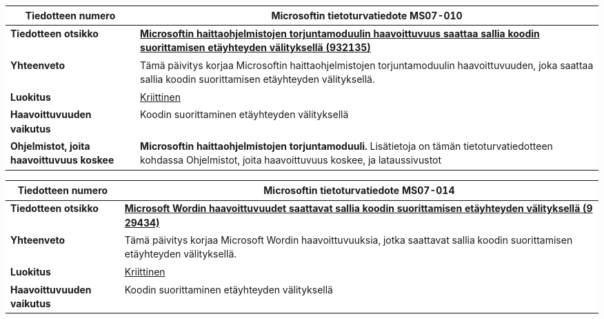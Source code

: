 
<table>
<thead>
<tr class="header">
<th>Tiedotteen numero</th>
<th>Microsoftin tietoturvatiedote MS07-010</th>
</tr>
</thead>
<tbody>
<tr class="odd">
<td><strong>Tiedotteen otsikko</strong></td>
<td><a href="http://go.microsoft.com/fwlink/?linkid=82708"><strong>Microsoftin haittaohjelmistojen torjuntamoduulin haavoittuvuus saattaa sallia koodin suorittamisen etäyhteyden välityksellä (932135)</strong></a></td>
</tr>
<tr class="even">
<td><strong>Yhteenveto</strong></td>
<td>Tämä päivitys korjaa Microsoftin haittaohjelmistojen torjuntamoduulin haavoittuvuuden, joka saattaa sallia koodin suorittamisen etäyhteyden välityksellä.</td>
</tr>
<tr class="odd">
<td><strong>Luokitus</strong></td>
<td><a href="http://go.microsoft.com/fwlink/?linkid=21140">Kriittinen</a></td>
</tr>
<tr class="even">
<td><strong>Haavoittuvuuden vaikutus</strong></td>
<td>Koodin suorittaminen etäyhteyden välityksellä</td>
</tr>
<tr class="odd">
<td><strong>Ohjelmistot, joita haavoittuvuus koskee</strong></td>
<td><strong>Microsoftin haittaohjelmistojen torjuntamoduuli.</strong> Lisätietoja on tämän tietoturvatiedotteen kohdassa Ohjelmistot, joita haavoittuvuus koskee, ja lataussivustot</td>
</tr>
</tbody>
</table>


<table>
<thead>
<tr class="header">
<th>Tiedotteen numero</th>
<th>Microsoftin tietoturvatiedote MS07-014</th>
</tr>
</thead>
<tbody>
<tr class="odd">
<td><strong>Tiedotteen otsikko</strong></td>
<td><a href="http://go.microsoft.com/fwlink/?linkid=82736"><strong>Microsoft Wordin haavoittuvuudet saattavat sallia koodin suorittamisen etäyhteyden välityksellä (9</strong> <strong>29434)</strong></a></td>
</tr>
<tr class="even">
<td><strong>Yhteenveto</strong></td>
<td>Tämä päivitys korjaa Microsoft Wordin haavoittuvuuksia, jotka saattavat sallia koodin suorittamisen etäyhteyden välityksellä.</td>
</tr>
<tr class="odd">
<td><strong>Luokitus</strong></td>
<td><a href="http://go.microsoft.com/fwlink/?linkid=21140">Kriittinen</a></td>
</tr>
<tr class="even">
<td><strong>Haavoittuvuuden vaikutus</strong></td>
<td>Koodin suorittaminen etäyhteyden välityksellä</td>
</tr>
<tr class="odd">